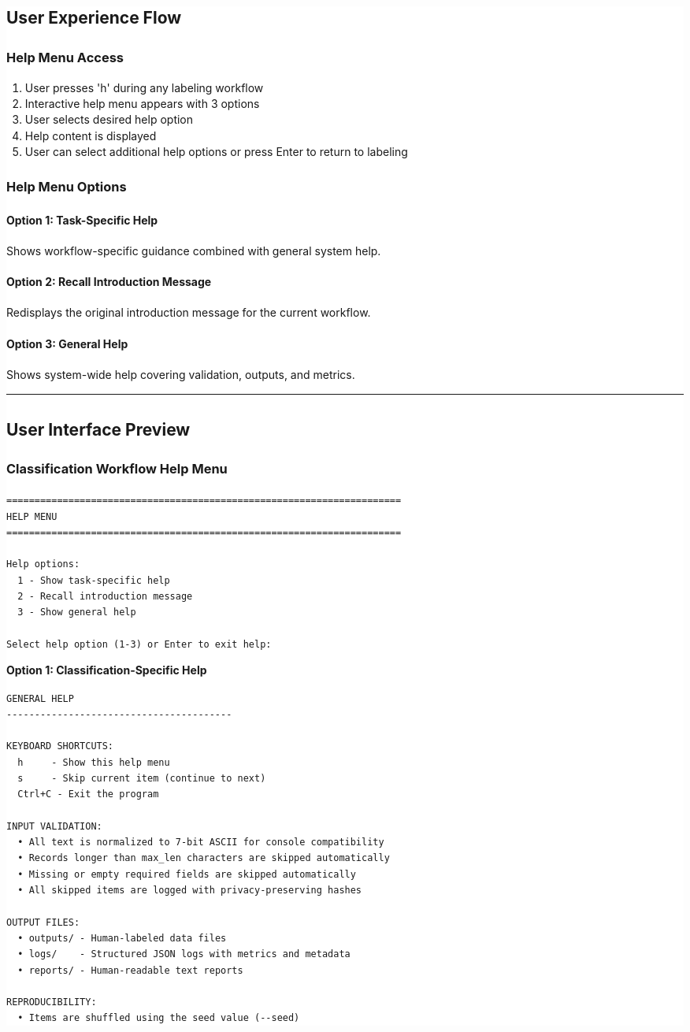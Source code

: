 
## User Experience Flow

### Help Menu Access
1. User presses 'h' during any labeling workflow
2. Interactive help menu appears with 3 options
3. User selects desired help option
4. Help content is displayed
5. User can select additional help options or press Enter to return to labeling

### Help Menu Options

#### Option 1: Task-Specific Help
Shows workflow-specific guidance combined with general system help.

#### Option 2: Recall Introduction Message
Redisplays the original introduction message for the current workflow.

#### Option 3: General Help
Shows system-wide help covering validation, outputs, and metrics.

---

## User Interface Preview

### Classification Workflow Help Menu

```
======================================================================
HELP MENU
======================================================================

Help options:
  1 - Show task-specific help
  2 - Recall introduction message
  3 - Show general help

Select help option (1-3) or Enter to exit help:
```

**Option 1: Classification-Specific Help**
```
GENERAL HELP
----------------------------------------

KEYBOARD SHORTCUTS:
  h     - Show this help menu
  s     - Skip current item (continue to next)
  Ctrl+C - Exit the program

INPUT VALIDATION:
  • All text is normalized to 7-bit ASCII for console compatibility
  • Records longer than max_len characters are skipped automatically
  • Missing or empty required fields are skipped automatically
  • All skipped items are logged with privacy-preserving hashes

OUTPUT FILES:
  • outputs/ - Human-labeled data files
  • logs/    - Structured JSON logs with metrics and metadata
  • reports/ - Human-readable text reports

REPRODUCIBILITY:
  • Items are shuffled using the seed value (--seed)
```